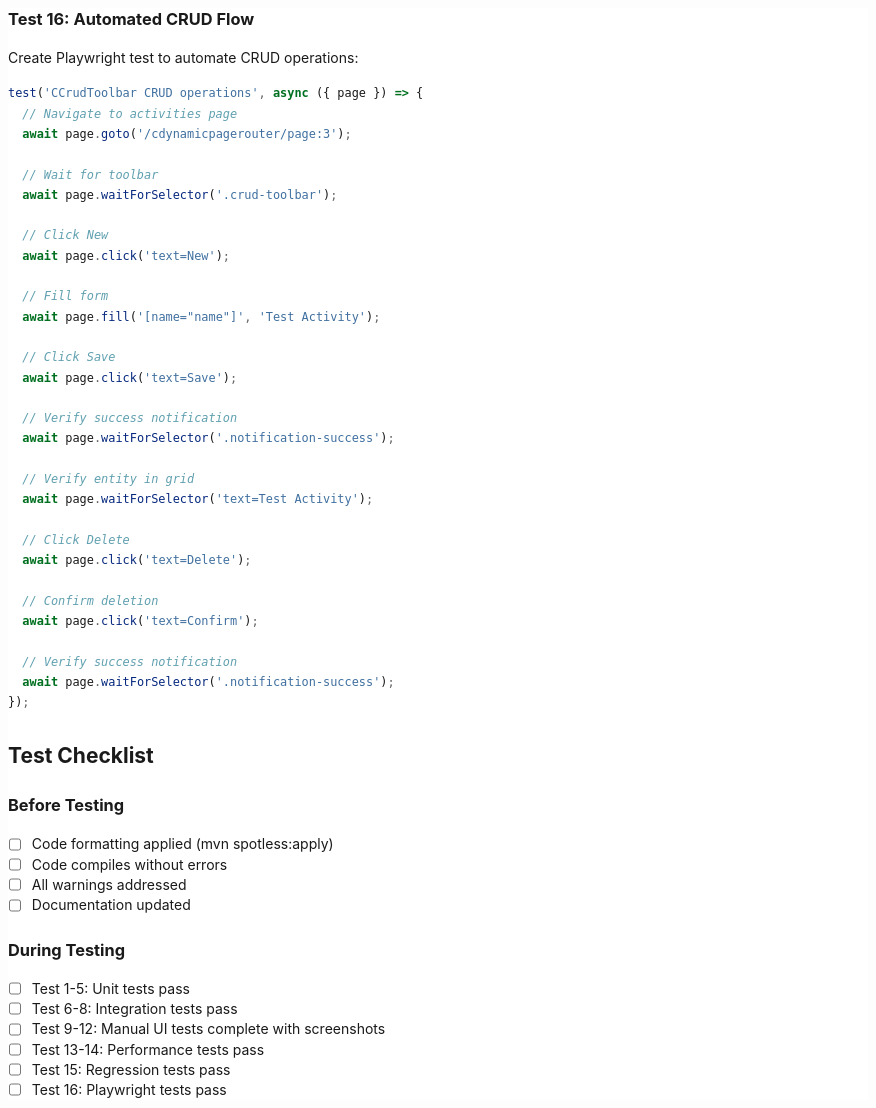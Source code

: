 ### Test 16: Automated CRUD Flow
Create Playwright test to automate CRUD operations:

```javascript
test('CCrudToolbar CRUD operations', async ({ page }) => {
  // Navigate to activities page
  await page.goto('/cdynamicpagerouter/page:3');
  
  // Wait for toolbar
  await page.waitForSelector('.crud-toolbar');
  
  // Click New
  await page.click('text=New');
  
  // Fill form
  await page.fill('[name="name"]', 'Test Activity');
  
  // Click Save
  await page.click('text=Save');
  
  // Verify success notification
  await page.waitForSelector('.notification-success');
  
  // Verify entity in grid
  await page.waitForSelector('text=Test Activity');
  
  // Click Delete
  await page.click('text=Delete');
  
  // Confirm deletion
  await page.click('text=Confirm');
  
  // Verify success notification
  await page.waitForSelector('.notification-success');
});
```

## Test Checklist

### Before Testing
- [ ] Code formatting applied (mvn spotless:apply)
- [ ] Code compiles without errors
- [ ] All warnings addressed
- [ ] Documentation updated

### During Testing
- [ ] Test 1-5: Unit tests pass
- [ ] Test 6-8: Integration tests pass
- [ ] Test 9-12: Manual UI tests complete with screenshots
- [ ] Test 13-14: Performance tests pass
- [ ] Test 15: Regression tests pass
- [ ] Test 16: Playwright tests pass
